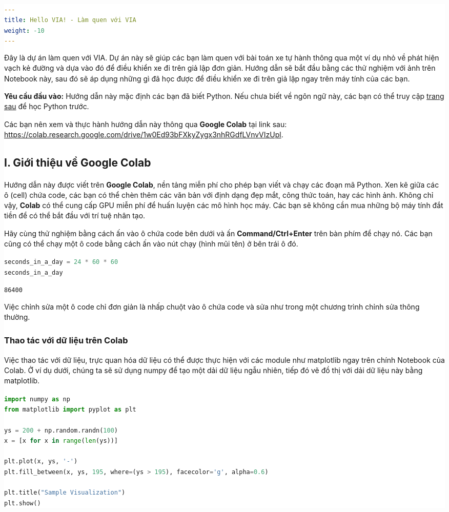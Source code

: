 ```yaml
---
title: Hello VIA! - Làm quen với VIA
weight: -10
---
```


Đây là dự án làm quen với VIA. Dự án này sẽ giúp các bạn làm quen với bài toán xe tự hành thông qua một ví dụ nhỏ về phát hiện vạch kẻ đường và dựa vào đó để điều khiển xe đi trên giả lập đơn giản. Hướng dẫn sẽ bắt đầu bằng các thử nghiệm với ảnh trên Notebook này, sau đó sẽ áp dụng những gì đã học được để điều khiển xe đi trên giả lập ngay trên máy tính của các bạn.

**Yêu cầu đầu vào:** Hướng dẫn này mặc định các bạn đã biết Python. Nếu chưa biết về ngôn ngữ này, các bạn có thể truy cập [trang sau](https://www.howkteam.vn/course/lap-trinh-python-co-ban-37) để học Python trước.

Các bạn nên xem và thực hành hướng dẫn này thông qua **Google Colab** tại link sau: <https://colab.research.google.com/drive/1w0Ed93bFXkyZygx3nhRGdfLVnvVIzUpl>.

## I. Giới thiệu về Google Colab

Hướng dẫn này được viết trên **Google Colab**, nền tảng miễn phí cho phép bạn viết và chạy các đoạn mã Python. Xen kẽ giữa các ô (cell) chứa code, các bạn có thể chèn thêm các văn bản với định dạng đẹp mắt, công thức toán, hay các hình ảnh. Không chỉ vậy, **Colab** có thể cung cấp GPU miễn phí để huấn luyện các mô hình học máy. Các bạn sẽ không cần mua những bộ máy tính đắt tiền để có thể bắt đầu với trí tuệ nhân tạo.

Hãy cùng thử nghiệm bằng cách ấn vào ô chứa code bên dưới và ấn **Command/Ctrl+Enter** trên bàn phím để chạy nó. Các bạn cũng có thể chạy một ô code bằng cách ấn vào nút chạy (hình mũi tên) ở bên trái ô đó.


```python
seconds_in_a_day = 24 * 60 * 60
seconds_in_a_day
```

    86400


Việc chỉnh sửa một ô code chỉ đơn giản là nhấp chuột vào ô chứa code và sửa như trong một chương trình chỉnh sửa thông thường.

### Thao tác với dữ liệu trên Colab

Việc thao tác với dữ liệu, trực quan hóa dữ liệu có thể được thực hiện với các module như matplotlib ngay trên chính Notebook của Colab. Ở ví dụ dưới, chúng ta sẽ sử dụng numpy để tạo một dải dữ liệu ngẫu nhiên, tiếp đó vẽ đồ thị với dải dữ liệu này bằng matplotlib.


```python
import numpy as np
from matplotlib import pyplot as plt

ys = 200 + np.random.randn(100)
x = [x for x in range(len(ys))]

plt.plot(x, ys, '-')
plt.fill_between(x, ys, 195, where=(ys > 195), facecolor='g', alpha=0.6)

plt.title("Sample Visualization")
plt.show()
```
